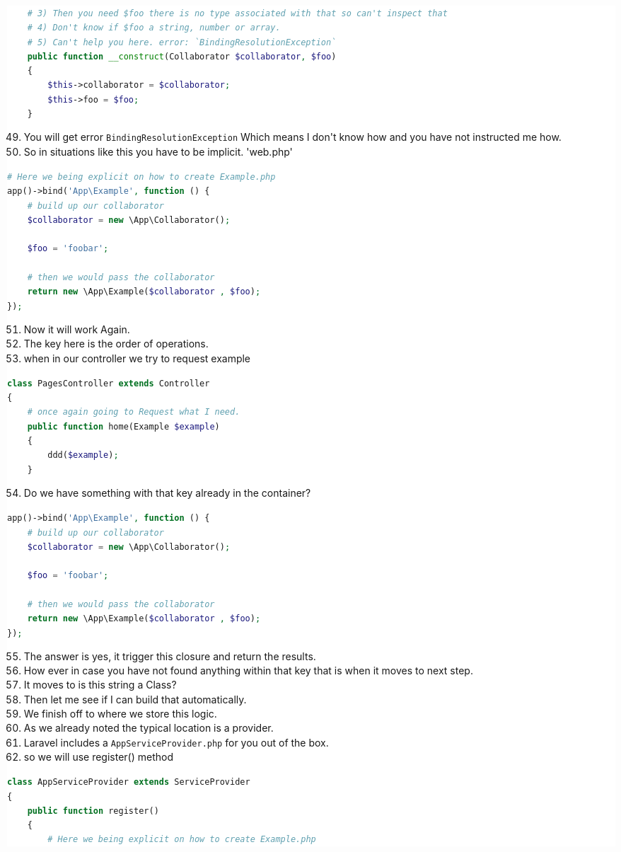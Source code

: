 ```php
    # 3) Then you need $foo there is no type associated with that so can't inspect that
    # 4) Don't know if $foo a string, number or array.
    # 5) Can't help you here. error: `BindingResolutionException`
    public function __construct(Collaborator $collaborator, $foo)
    {
        $this->collaborator = $collaborator;
        $this->foo = $foo;
    }
```
49. You will get error `BindingResolutionException` Which means I don't know how and you have not instructed me how.
50. So in situations like this you have to be implicit. 'web.php'
```php
# Here we being explicit on how to create Example.php
app()->bind('App\Example', function () {
    # build up our collaborator
    $collaborator = new \App\Collaborator();

    $foo = 'foobar';

    # then we would pass the collaborator
    return new \App\Example($collaborator , $foo);
});
```
51. Now it will work Again.
52. The key here is the order of operations.
53.  when in our controller we try to request example
```php
class PagesController extends Controller
{
    # once again going to Request what I need.
    public function home(Example $example)
    {
        ddd($example);
    }
```
54. Do we have something with that key already in the container?
```php
app()->bind('App\Example', function () {
    # build up our collaborator
    $collaborator = new \App\Collaborator();

    $foo = 'foobar';

    # then we would pass the collaborator
    return new \App\Example($collaborator , $foo);
});

```
55. The answer is yes, it trigger this closure and return the results.
56. How ever in case you have not found anything within that key that is when it moves to next step.
57. It moves to is this string a Class? 
58. Then let me see if I can build that automatically.
59. We finish off to where we store this logic.
60. As we already noted the typical location is a provider.
61. Laravel includes a `AppServiceProvider.php` for you out of the box.
62. so we will use register() method
```php
class AppServiceProvider extends ServiceProvider
{
    public function register()
    {
        # Here we being explicit on how to create Example.php
```